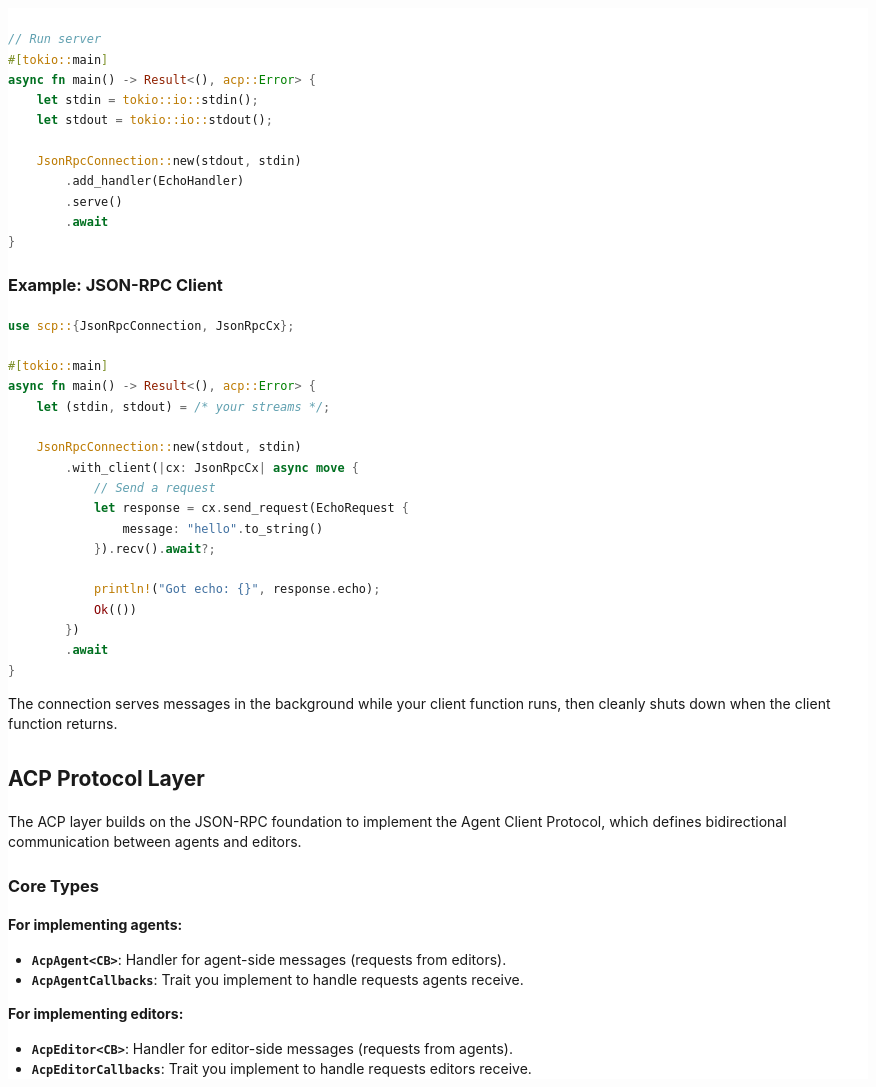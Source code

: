 ```rust

// Run server
#[tokio::main]
async fn main() -> Result<(), acp::Error> {
    let stdin = tokio::io::stdin();
    let stdout = tokio::io::stdout();

    JsonRpcConnection::new(stdout, stdin)
        .add_handler(EchoHandler)
        .serve()
        .await
}
```

### Example: JSON-RPC Client

```rust
use scp::{JsonRpcConnection, JsonRpcCx};

#[tokio::main]
async fn main() -> Result<(), acp::Error> {
    let (stdin, stdout) = /* your streams */;

    JsonRpcConnection::new(stdout, stdin)
        .with_client(|cx: JsonRpcCx| async move {
            // Send a request
            let response = cx.send_request(EchoRequest {
                message: "hello".to_string()
            }).recv().await?;

            println!("Got echo: {}", response.echo);
            Ok(())
        })
        .await
}
```

The connection serves messages in the background while your client function runs, then cleanly shuts down when the client function returns.

## ACP Protocol Layer

The ACP layer builds on the JSON-RPC foundation to implement the Agent Client Protocol, which defines bidirectional communication between agents and editors.

### Core Types

**For implementing agents:**
- **`AcpAgent<CB>`**: Handler for agent-side messages (requests from editors).
- **`AcpAgentCallbacks`**: Trait you implement to handle requests agents receive.

**For implementing editors:**
- **`AcpEditor<CB>`**: Handler for editor-side messages (requests from agents).
- **`AcpEditorCallbacks`**: Trait you implement to handle requests editors receive.
